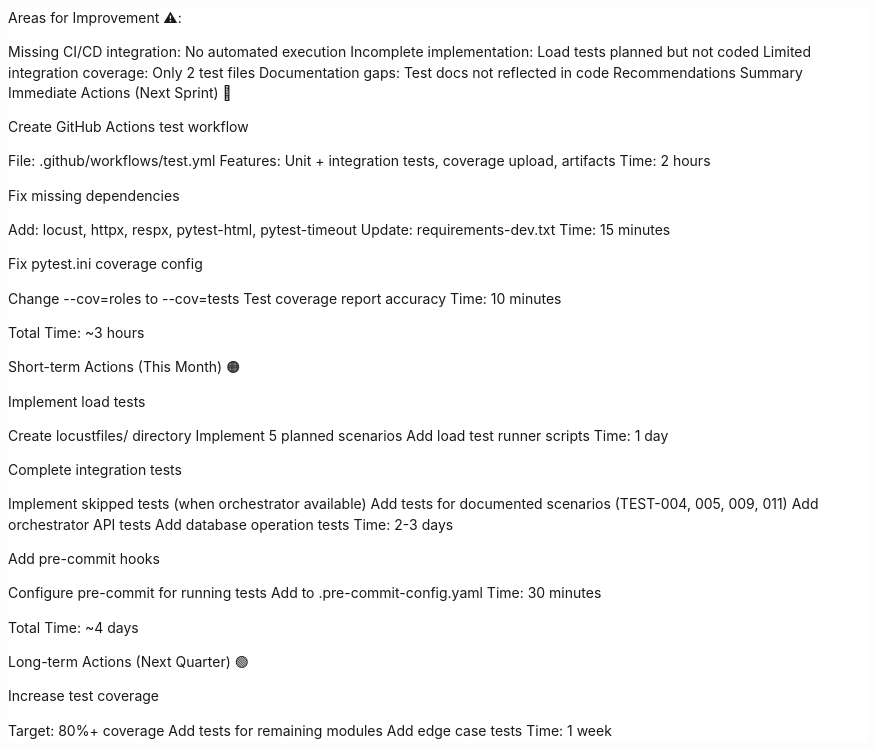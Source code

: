 Areas for Improvement ⚠️:

Missing CI/CD integration: No automated execution
Incomplete implementation: Load tests planned but not coded
Limited integration coverage: Only 2 test files
Documentation gaps: Test docs not reflected in code
Recommendations Summary
Immediate Actions (Next Sprint) 🔴

Create GitHub Actions test workflow

File: .github/workflows/test.yml
Features: Unit + integration tests, coverage upload, artifacts
Time: 2 hours

Fix missing dependencies

Add: locust, httpx, respx, pytest-html, pytest-timeout
Update: requirements-dev.txt
Time: 15 minutes

Fix pytest.ini coverage config

Change --cov=roles to --cov=tests
Test coverage report accuracy
Time: 10 minutes

Total Time: ~3 hours

Short-term Actions (This Month) 🟠

Implement load tests

Create locustfiles/ directory
Implement 5 planned scenarios
Add load test runner scripts
Time: 1 day

Complete integration tests

Implement skipped tests (when orchestrator available)
Add tests for documented scenarios (TEST-004, 005, 009, 011)
Add orchestrator API tests
Add database operation tests
Time: 2-3 days

Add pre-commit hooks

Configure pre-commit for running tests
Add to .pre-commit-config.yaml
Time: 30 minutes

Total Time: ~4 days

Long-term Actions (Next Quarter) 🟢

Increase test coverage

Target: 80%+ coverage
Add tests for remaining modules
Add edge case tests
Time: 1 week
